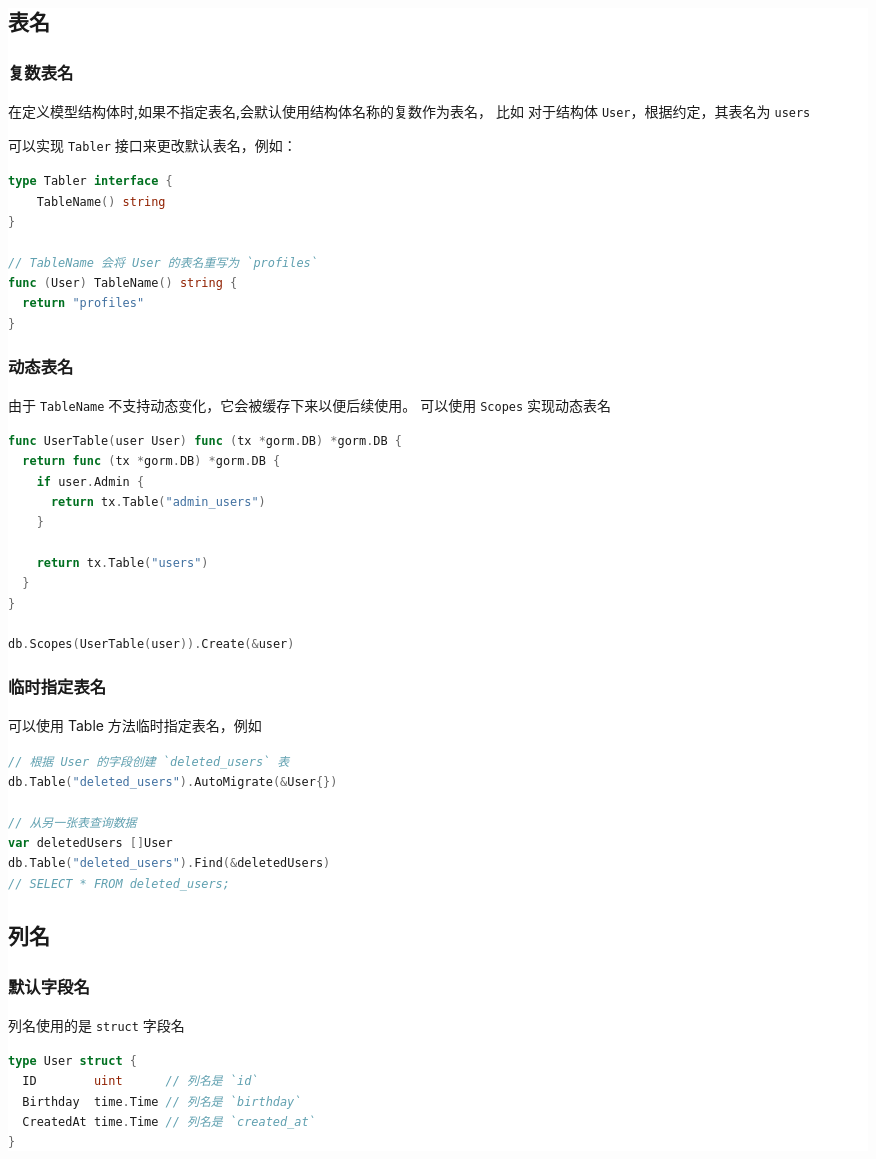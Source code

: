 
## 表名
### 复数表名

在定义模型结构体时,如果不指定表名,会默认使用结构体名称的复数作为表名， 比如 对于结构体 `User`，根据约定，其表名为 `users`

可以实现 `Tabler` 接口来更改默认表名，例如：
```go
type Tabler interface {
    TableName() string
}

// TableName 会将 User 的表名重写为 `profiles`
func (User) TableName() string {
  return "profiles"
}
```

### 动态表名
由于 `TableName` 不支持动态变化，它会被缓存下来以便后续使用。 可以使用 `Scopes` 实现动态表名
```go
func UserTable(user User) func (tx *gorm.DB) *gorm.DB {
  return func (tx *gorm.DB) *gorm.DB {
    if user.Admin {
      return tx.Table("admin_users")
    }

    return tx.Table("users")
  }
}

db.Scopes(UserTable(user)).Create(&user)
```

### 临时指定表名
可以使用 Table 方法临时指定表名，例如

```go
// 根据 User 的字段创建 `deleted_users` 表
db.Table("deleted_users").AutoMigrate(&User{})

// 从另一张表查询数据
var deletedUsers []User
db.Table("deleted_users").Find(&deletedUsers)
// SELECT * FROM deleted_users;
```


## 列名

### 默认字段名
列名使用的是 `struct` 字段名
```go
type User struct {
  ID        uint      // 列名是 `id`
  Birthday  time.Time // 列名是 `birthday`
  CreatedAt time.Time // 列名是 `created_at`
}
```
